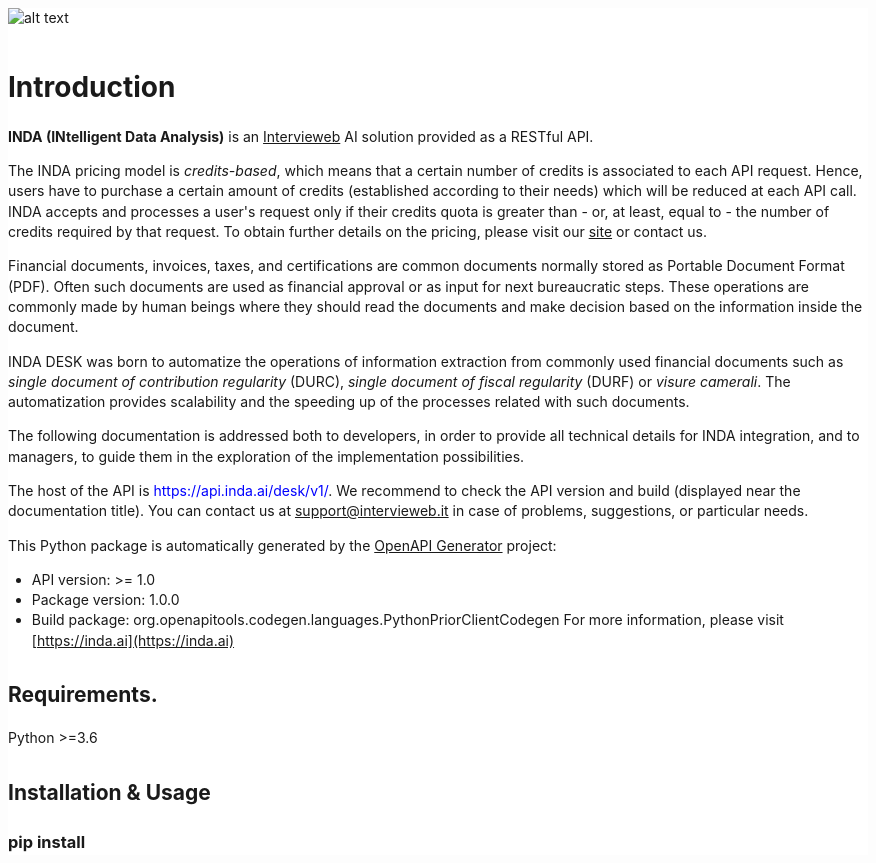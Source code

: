 ![alt text](https://inda.ai/wp-content/uploads/2022/09/inda-desk-python.png)

# Introduction

**INDA (INtelligent Data Analysis)** is an [Intervieweb](https://www.intervieweb.it/hrm/) 
AI solution provided as a RESTful API.

The INDA pricing model is *credits-based*, which means that a certain number of credits is associated to each API request.
Hence, users have to purchase a certain amount of credits (established according to their needs) which will be reduced 
at each API call. INDA accepts and processes a user's request only if their credits quota is greater than - or, 
at least, equal to - the number of credits required by that request.
To obtain further details on the pricing, please visit our [site](https://inda.ai) or contact us.


Financial documents, invoices, taxes, and certifications are common documents 
normally stored as Portable Document Format (PDF). Often such documents are used as financial approval or as input
for next bureaucratic steps. These operations are commonly made by human beings where they should read the documents
and make decision based on the information inside the document.
    
INDA DESK was born to automatize the operations of information extraction from commonly used financial documents 
such as *single document of contribution regularity* (DURC), *single document of fiscal regularity* (DURF) or *visure camerali*. 
The automatization provides scalability and the speeding up of the processes related with such documents.


The following documentation is addressed both to developers, in order to provide all technical details for INDA integration,
and to managers, to guide them in the exploration of the implementation possibilities.

The host of the API is <span style="color:blue">https<area>://api.inda.ai/desk/v1/</span>.
We recommend to check the API version and build (displayed near the documentation title).
You can contact us at support@intervieweb.it in case of problems, suggestions, or particular needs.



This Python package is automatically generated by the [OpenAPI Generator](https://openapi-generator.tech) project:

- API version: >= 1.0
- Package version: 1.0.0
- Build package: org.openapitools.codegen.languages.PythonPriorClientCodegen
For more information, please visit [https://inda.ai](https://inda.ai)

## Requirements.

Python >=3.6

## Installation & Usage
### pip install
